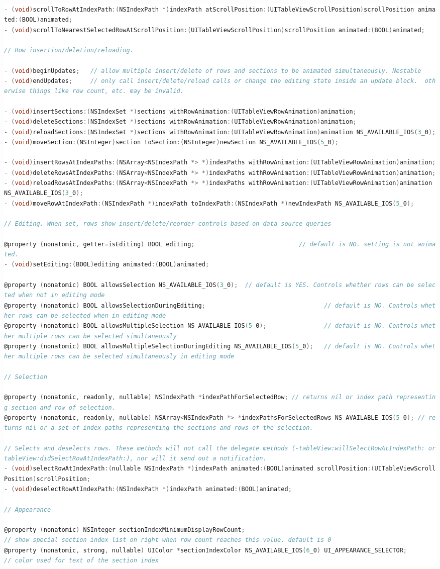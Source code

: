 ```objective-c
- (void)scrollToRowAtIndexPath:(NSIndexPath *)indexPath atScrollPosition:(UITableViewScrollPosition)scrollPosition animated:(BOOL)animated;
- (void)scrollToNearestSelectedRowAtScrollPosition:(UITableViewScrollPosition)scrollPosition animated:(BOOL)animated;

// Row insertion/deletion/reloading.

- (void)beginUpdates;   // allow multiple insert/delete of rows and sections to be animated simultaneously. Nestable
- (void)endUpdates;     // only call insert/delete/reload calls or change the editing state inside an update block.  otherwise things like row count, etc. may be invalid.

- (void)insertSections:(NSIndexSet *)sections withRowAnimation:(UITableViewRowAnimation)animation;
- (void)deleteSections:(NSIndexSet *)sections withRowAnimation:(UITableViewRowAnimation)animation;
- (void)reloadSections:(NSIndexSet *)sections withRowAnimation:(UITableViewRowAnimation)animation NS_AVAILABLE_IOS(3_0);
- (void)moveSection:(NSInteger)section toSection:(NSInteger)newSection NS_AVAILABLE_IOS(5_0);

- (void)insertRowsAtIndexPaths:(NSArray<NSIndexPath *> *)indexPaths withRowAnimation:(UITableViewRowAnimation)animation;
- (void)deleteRowsAtIndexPaths:(NSArray<NSIndexPath *> *)indexPaths withRowAnimation:(UITableViewRowAnimation)animation;
- (void)reloadRowsAtIndexPaths:(NSArray<NSIndexPath *> *)indexPaths withRowAnimation:(UITableViewRowAnimation)animation NS_AVAILABLE_IOS(3_0);
- (void)moveRowAtIndexPath:(NSIndexPath *)indexPath toIndexPath:(NSIndexPath *)newIndexPath NS_AVAILABLE_IOS(5_0);

// Editing. When set, rows show insert/delete/reorder controls based on data source queries

@property (nonatomic, getter=isEditing) BOOL editing;                             // default is NO. setting is not animated.
- (void)setEditing:(BOOL)editing animated:(BOOL)animated;

@property (nonatomic) BOOL allowsSelection NS_AVAILABLE_IOS(3_0);  // default is YES. Controls whether rows can be selected when not in editing mode
@property (nonatomic) BOOL allowsSelectionDuringEditing;                                 // default is NO. Controls whether rows can be selected when in editing mode
@property (nonatomic) BOOL allowsMultipleSelection NS_AVAILABLE_IOS(5_0);                // default is NO. Controls whether multiple rows can be selected simultaneously
@property (nonatomic) BOOL allowsMultipleSelectionDuringEditing NS_AVAILABLE_IOS(5_0);   // default is NO. Controls whether multiple rows can be selected simultaneously in editing mode

// Selection

@property (nonatomic, readonly, nullable) NSIndexPath *indexPathForSelectedRow; // returns nil or index path representing section and row of selection.
@property (nonatomic, readonly, nullable) NSArray<NSIndexPath *> *indexPathsForSelectedRows NS_AVAILABLE_IOS(5_0); // returns nil or a set of index paths representing the sections and rows of the selection.

// Selects and deselects rows. These methods will not call the delegate methods (-tableView:willSelectRowAtIndexPath: or tableView:didSelectRowAtIndexPath:), nor will it send out a notification.
- (void)selectRowAtIndexPath:(nullable NSIndexPath *)indexPath animated:(BOOL)animated scrollPosition:(UITableViewScrollPosition)scrollPosition;
- (void)deselectRowAtIndexPath:(NSIndexPath *)indexPath animated:(BOOL)animated;

// Appearance

@property (nonatomic) NSInteger sectionIndexMinimumDisplayRowCount;                                                      // show special section index list on right when row count reaches this value. default is 0
@property (nonatomic, strong, nullable) UIColor *sectionIndexColor NS_AVAILABLE_IOS(6_0) UI_APPEARANCE_SELECTOR;                   // color used for text of the section index
```